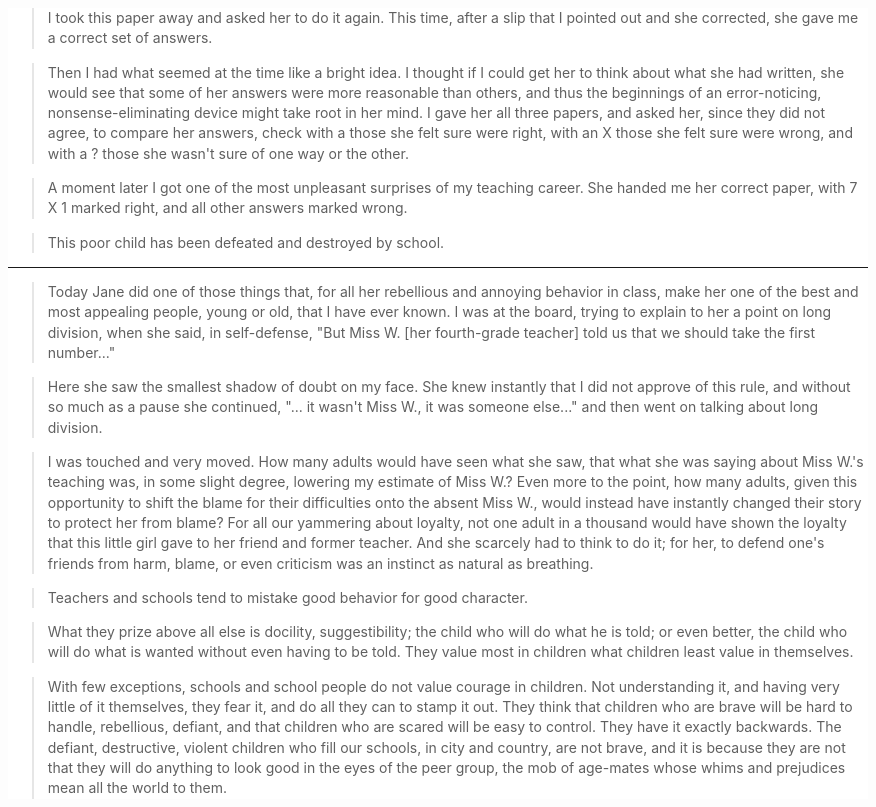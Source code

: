 > I took this paper away and asked her to do it again. This time, after a slip
that I pointed out and she corrected, she gave me a correct set of answers.

> Then I had what seemed at the time like a bright idea. I thought if I could
get her to think about what she had written, she would see that some of her
answers were more reasonable than others, and thus the beginnings of an
error-noticing, nonsense-eliminating device might take root in her mind. I gave
her all three papers, and asked her, since they did not agree, to compare her
answers, check with a those she felt sure were right, with an X those she felt
sure were wrong, and with a ? those she wasn't sure of one way or the other.

> A moment later I got one of the most unpleasant surprises of my teaching
career. She handed me her correct paper, with 7 X 1 marked right, and all other
answers marked wrong.

> This poor child has been defeated and destroyed by school.

----
> Today Jane did one of those things that, for all her rebellious and annoying
behavior in class, make her one of the best and most appealing people, young or
old, that I have ever known. I was at the board, trying to explain to her a
point on long division, when she said, in self-defense, "But Miss W. [her
fourth-grade teacher] told us that we should take the first number..."

> Here she saw the smallest shadow of doubt on my face. She knew instantly that I
did not approve of this rule, and without so much as a pause she continued,
"... it wasn't Miss W., it was someone else..." and then went on talking about
long division.

> I was touched and very moved. How many adults would have seen what she saw,
that what she was saying about Miss W.'s teaching was, in some slight degree,
lowering my estimate of Miss W.? Even more to the point, how many adults, given
this opportunity to shift the blame for their difficulties onto the absent Miss
W., would instead have instantly changed their story to protect her from blame?
For all our yammering about loyalty, not one adult in a thousand would have
shown the loyalty that this little girl gave to her friend and former teacher.
And she scarcely had to think to do it; for her, to defend one's friends from
harm, blame, or even criticism was an instinct as natural as breathing.

> Teachers and schools tend to mistake good behavior for good character.

> What they prize above all else is docility, suggestibility; the child who will
do what he is told; or even better, the child who will do what is wanted without
even having to be told. They value most in children what children least value in
themselves.

> With few exceptions, schools and school people do not value courage in
children. Not understanding it, and having very little of it themselves, they
fear it, and do all they can to stamp it out. They think that children who are
brave will be hard to handle, rebellious, defiant, and that children who are
scared will be easy to control. They have it exactly backwards. The defiant,
destructive, violent children who fill our schools, in city and country, are not
brave, and it is because they are not that they will do anything to look good in
the eyes of the peer group, the mob of age-mates whose whims and prejudices mean
all the world to them.
